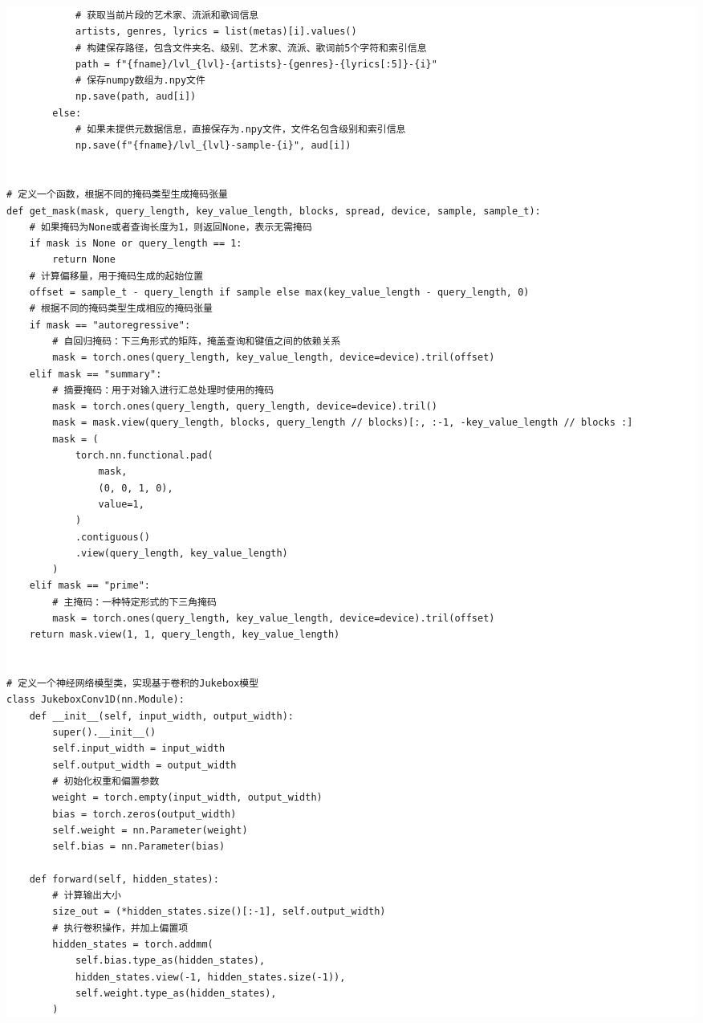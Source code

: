 ```
            # 获取当前片段的艺术家、流派和歌词信息
            artists, genres, lyrics = list(metas)[i].values()
            # 构建保存路径，包含文件夹名、级别、艺术家、流派、歌词前5个字符和索引信息
            path = f"{fname}/lvl_{lvl}-{artists}-{genres}-{lyrics[:5]}-{i}"
            # 保存numpy数组为.npy文件
            np.save(path, aud[i])
        else:
            # 如果未提供元数据信息，直接保存为.npy文件，文件名包含级别和索引信息
            np.save(f"{fname}/lvl_{lvl}-sample-{i}", aud[i])


# 定义一个函数，根据不同的掩码类型生成掩码张量
def get_mask(mask, query_length, key_value_length, blocks, spread, device, sample, sample_t):
    # 如果掩码为None或者查询长度为1，则返回None，表示无需掩码
    if mask is None or query_length == 1:
        return None
    # 计算偏移量，用于掩码生成的起始位置
    offset = sample_t - query_length if sample else max(key_value_length - query_length, 0)
    # 根据不同的掩码类型生成相应的掩码张量
    if mask == "autoregressive":
        # 自回归掩码：下三角形式的矩阵，掩盖查询和键值之间的依赖关系
        mask = torch.ones(query_length, key_value_length, device=device).tril(offset)
    elif mask == "summary":
        # 摘要掩码：用于对输入进行汇总处理时使用的掩码
        mask = torch.ones(query_length, query_length, device=device).tril()
        mask = mask.view(query_length, blocks, query_length // blocks)[:, :-1, -key_value_length // blocks :]
        mask = (
            torch.nn.functional.pad(
                mask,
                (0, 0, 1, 0),
                value=1,
            )
            .contiguous()
            .view(query_length, key_value_length)
        )
    elif mask == "prime":
        # 主掩码：一种特定形式的下三角掩码
        mask = torch.ones(query_length, key_value_length, device=device).tril(offset)
    return mask.view(1, 1, query_length, key_value_length)


# 定义一个神经网络模型类，实现基于卷积的Jukebox模型
class JukeboxConv1D(nn.Module):
    def __init__(self, input_width, output_width):
        super().__init__()
        self.input_width = input_width
        self.output_width = output_width
        # 初始化权重和偏置参数
        weight = torch.empty(input_width, output_width)
        bias = torch.zeros(output_width)
        self.weight = nn.Parameter(weight)
        self.bias = nn.Parameter(bias)

    def forward(self, hidden_states):
        # 计算输出大小
        size_out = (*hidden_states.size()[:-1], self.output_width)
        # 执行卷积操作，并加上偏置项
        hidden_states = torch.addmm(
            self.bias.type_as(hidden_states),
            hidden_states.view(-1, hidden_states.size(-1)),
            self.weight.type_as(hidden_states),
        )
```